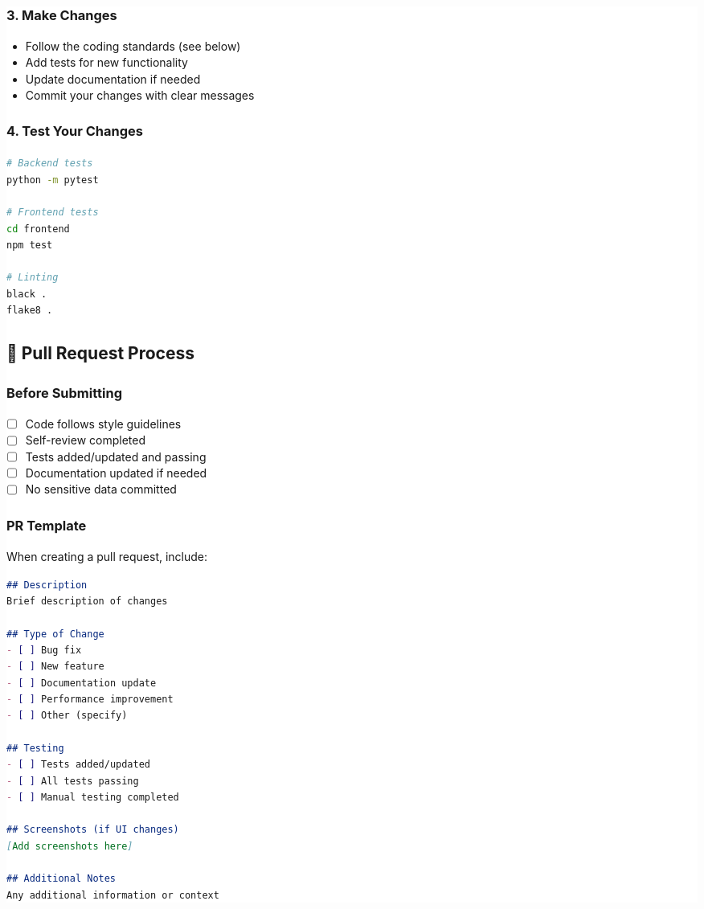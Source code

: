 ### 3. Make Changes
- Follow the coding standards (see below)
- Add tests for new functionality
- Update documentation if needed
- Commit your changes with clear messages

### 4. Test Your Changes
```bash
# Backend tests
python -m pytest

# Frontend tests
cd frontend
npm test

# Linting
black .
flake8 .
```

## 🔄 Pull Request Process

### Before Submitting
- [ ] Code follows style guidelines
- [ ] Self-review completed
- [ ] Tests added/updated and passing
- [ ] Documentation updated if needed
- [ ] No sensitive data committed

### PR Template
When creating a pull request, include:

```markdown
## Description
Brief description of changes

## Type of Change
- [ ] Bug fix
- [ ] New feature
- [ ] Documentation update
- [ ] Performance improvement
- [ ] Other (specify)

## Testing
- [ ] Tests added/updated
- [ ] All tests passing
- [ ] Manual testing completed

## Screenshots (if UI changes)
[Add screenshots here]

## Additional Notes
Any additional information or context
```
